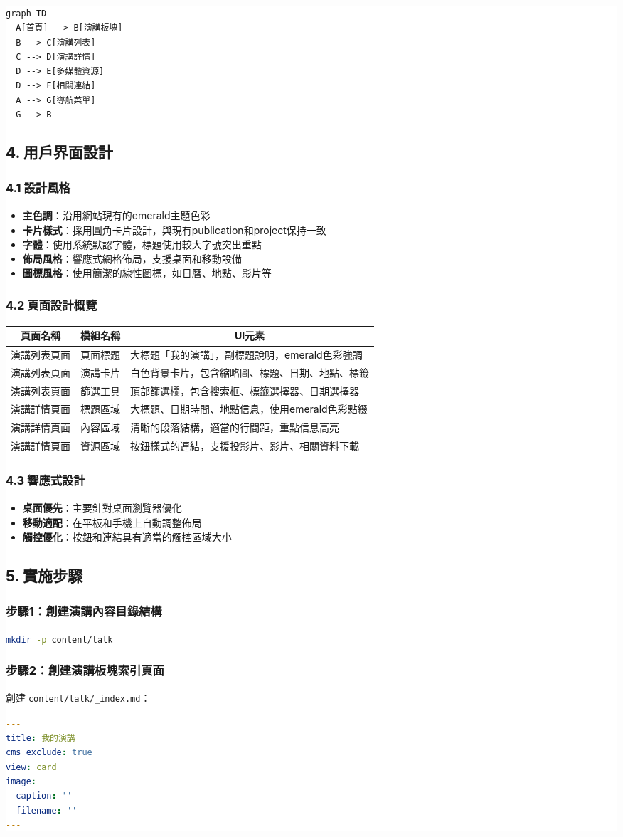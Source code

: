 ```mermaid
graph TD
  A[首頁] --> B[演講板塊]
  B --> C[演講列表]
  C --> D[演講詳情]
  D --> E[多媒體資源]
  D --> F[相關連結]
  A --> G[導航菜單]
  G --> B
```

## 4. 用戶界面設計

### 4.1 設計風格
- **主色調**：沿用網站現有的emerald主題色彩
- **卡片樣式**：採用圓角卡片設計，與現有publication和project保持一致
- **字體**：使用系統默認字體，標題使用較大字號突出重點
- **佈局風格**：響應式網格佈局，支援桌面和移動設備
- **圖標風格**：使用簡潔的線性圖標，如日曆、地點、影片等

### 4.2 頁面設計概覽

| 頁面名稱 | 模組名稱 | UI元素 |
|----------|----------|--------|
| 演講列表頁面 | 頁面標題 | 大標題「我的演講」，副標題說明，emerald色彩強調 |
| 演講列表頁面 | 演講卡片 | 白色背景卡片，包含縮略圖、標題、日期、地點、標籤 |
| 演講列表頁面 | 篩選工具 | 頂部篩選欄，包含搜索框、標籤選擇器、日期選擇器 |
| 演講詳情頁面 | 標題區域 | 大標題、日期時間、地點信息，使用emerald色彩點綴 |
| 演講詳情頁面 | 內容區域 | 清晰的段落結構，適當的行間距，重點信息高亮 |
| 演講詳情頁面 | 資源區域 | 按鈕樣式的連結，支援投影片、影片、相關資料下載 |

### 4.3 響應式設計
- **桌面優先**：主要針對桌面瀏覽器優化
- **移動適配**：在平板和手機上自動調整佈局
- **觸控優化**：按鈕和連結具有適當的觸控區域大小

## 5. 實施步驟

### 步驟1：創建演講內容目錄結構
```bash
mkdir -p content/talk
```

### 步驟2：創建演講板塊索引頁面
創建 `content/talk/_index.md`：
```yaml
---
title: 我的演講
cms_exclude: true
view: card
image:
  caption: ''
  filename: ''
---
```
